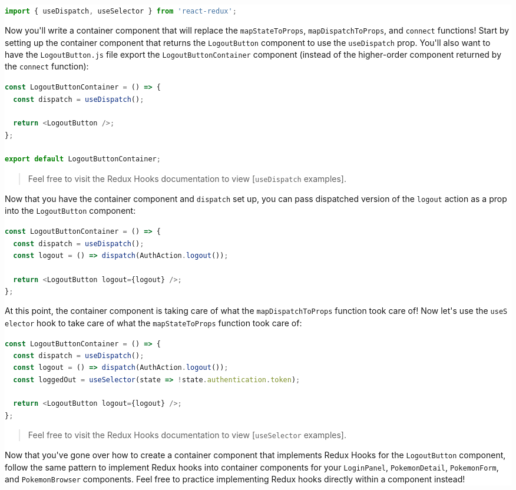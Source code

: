 ```js
import { useDispatch, useSelector } from 'react-redux';
```

Now you'll write a container component that will replace the `mapStateToProps`,
`mapDispatchToProps`, and `connect` functions! Start by setting up the container
component that returns the `LogoutButton` component to use the `useDispatch`
prop. You'll also want to have the `LogoutButton.js` file export the
`LogoutButtonContainer` component (instead of the higher-order component
returned by the `connect` function):

```js
const LogoutButtonContainer = () => {
  const dispatch = useDispatch();

  return <LogoutButton />;
};

export default LogoutButtonContainer;
```

> Feel free to visit the Redux Hooks documentation to view [`useDispatch`
> examples].

Now that you have the container component and `dispatch` set up, you can pass
dispatched version of the `logout` action as a prop into the `LogoutButton`
component:

```js
const LogoutButtonContainer = () => {
  const dispatch = useDispatch();
  const logout = () => dispatch(AuthAction.logout());

  return <LogoutButton logout={logout} />;
};
```

At this point, the container component is taking care of what the
`mapDispatchToProps` function took care of! Now let's use the `useSelector` hook
to take care of what the `mapStateToProps` function took care of:

```js
const LogoutButtonContainer = () => {
  const dispatch = useDispatch();
  const logout = () => dispatch(AuthAction.logout());
  const loggedOut = useSelector(state => !state.authentication.token);

  return <LogoutButton logout={logout} />;
};
```

> Feel free to visit the Redux Hooks documentation to view [`useSelector`
> examples].

Now that you've gone over how to create a container component that implements
Redux Hooks for the `LogoutButton` component, follow the same pattern to
implement Redux hooks into container components for your `LoginPanel`,
`PokemonDetail`, `PokemonForm`, and `PokemonBrowser` components. Feel free to
practice implementing Redux hooks directly within a component instead!
